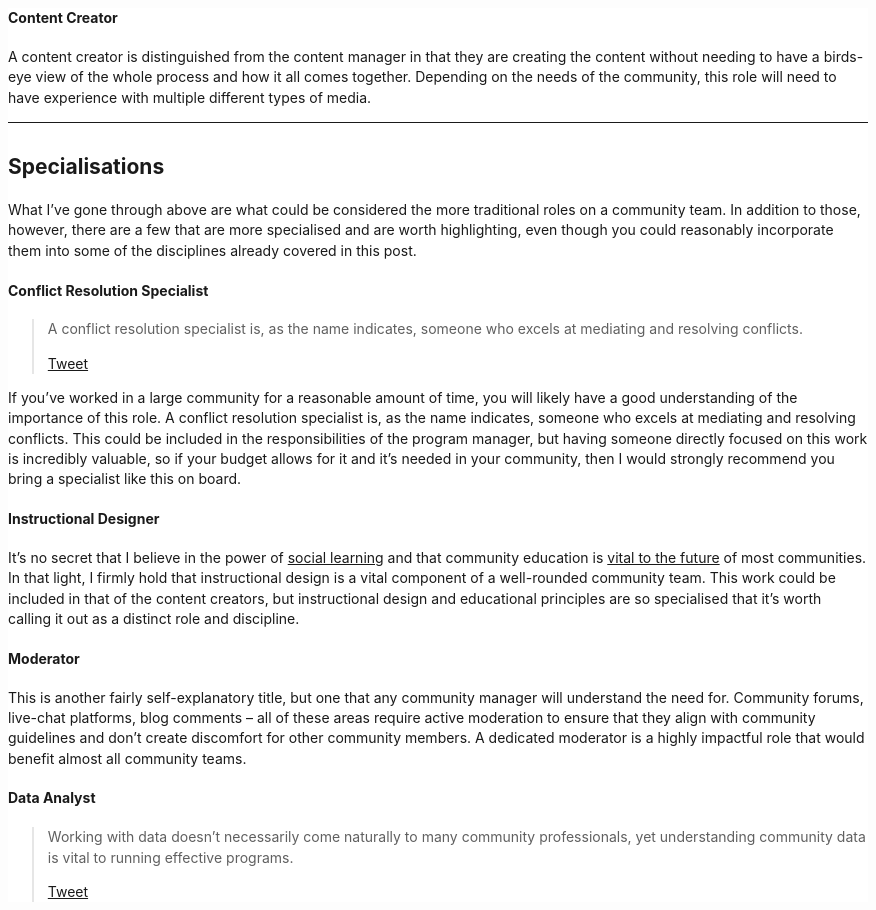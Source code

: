 #### Content Creator

A content creator is distinguished from the content manager in that they are creating the content without needing to have a birds-eye view of the whole process and how it all comes together. Depending on the needs of the community, this role will need to have experience with multiple different types of media.

---

## Specialisations

What I’ve gone through above are what could be considered the more traditional roles on a community team. In addition to those, however, there are a few that are more specialised and are worth highlighting, even though you could reasonably incorporate them into some of the disciplines already covered in this post.

#### Conflict Resolution Specialist

> A conflict resolution specialist is, as the name indicates, someone who excels at mediating and resolving conflicts.
>
> [Tweet](https://twitter.com/share?&text=A%20conflict%20resolution%20specialist%20is%2C%20as%20the%20name%20indicates%2C%20someone%20who%20excels%20at%20mediating%20and%20resolving%20conflicts.&url=https%3A%2F%2Fhughlashbrooke.com%2F2022%2F09%2F12%2Fbuilding-a-well-rounded-community-team%2F&via=hlashbrooke)

If you’ve worked in a large community for a reasonable amount of time, you will likely have a good understanding of the importance of this role. A conflict resolution specialist is, as the name indicates, someone who excels at mediating and resolving conflicts. This could be included in the responsibilities of the program manager, but having someone directly focused on this work is incredibly valuable, so if your budget allows for it and it’s needed in your community, then I would strongly recommend you bring a specialist like this on board.

#### Instructional Designer

It’s no secret that I believe in the power of [social learning](https://hughlashbrooke.com/2022/06/28/the-five-principles-social-learning/) and that community education is [vital to the future](https://hughlashbrooke.com/2020/12/03/building-community-in-a-post-covid-world/) of most communities. In that light, I firmly hold that instructional design is a vital component of a well-rounded community team. This work could be included in that of the content creators, but instructional design and educational principles are so specialised that it’s worth calling it out as a distinct role and discipline.

#### Moderator

This is another fairly self-explanatory title, but one that any community manager will understand the need for. Community forums, live-chat platforms, blog comments – all of these areas require active moderation to ensure that they align with community guidelines and don’t create discomfort for other community members. A dedicated moderator is a highly impactful role that would benefit almost all community teams.

#### Data Analyst

> Working with data doesn’t necessarily come naturally to many community professionals, yet understanding community data is vital to running effective programs.
>
> [Tweet](https://twitter.com/share?&text=Working%20with%20data%20doesn't%20necessarily%20come%20naturally%20to%20many%20community%20professionals%2C%20yet%20understanding%20community%20data%20is%20vital%20to%20running%20effective%20programs.&url=https%3A%2F%2Fhughlashbrooke.com%2F2022%2F09%2F12%2Fbuilding-a-well-rounded-community-team%2F&via=hlashbrooke)
